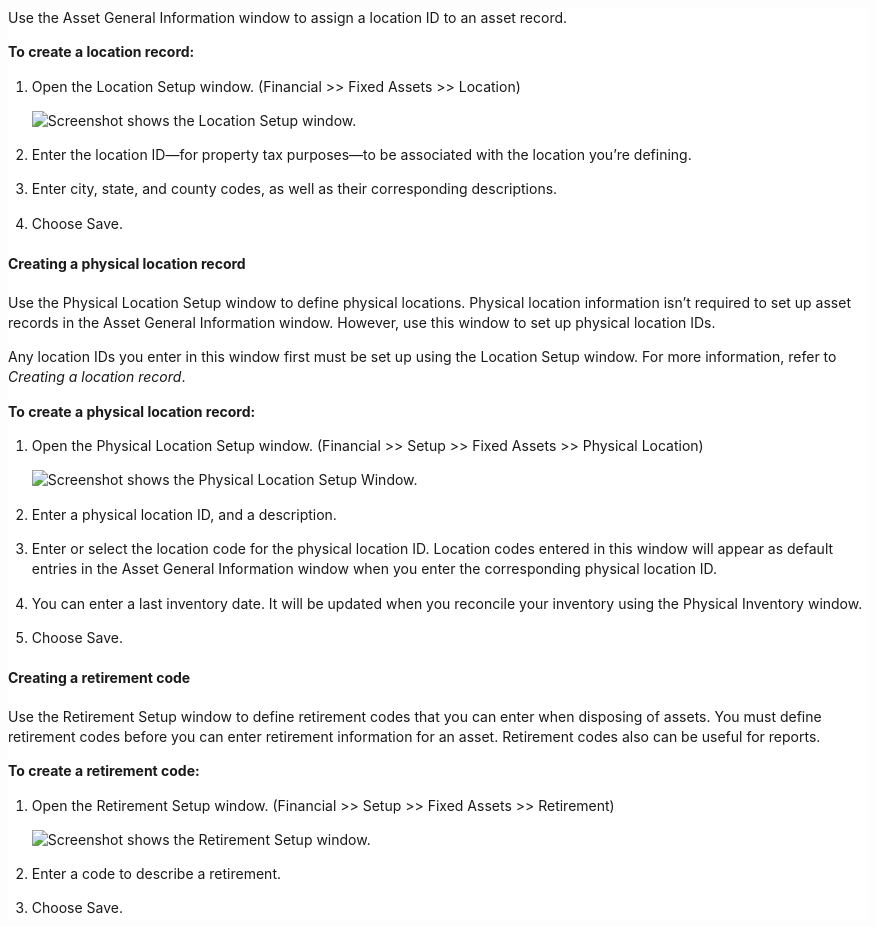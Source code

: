 Use the Asset General Information window to assign a location ID to an asset record.

**To create a location record:**

1. Open the Location Setup window.
(Financial \>\> Fixed Assets \>\> Location)

    ![Screenshot shows the Location Setup window.](media/FAage031.jpg)

2. Enter the location ID—for property tax purposes—to be associated with the location you’re defining.

3. Enter city, state, and county codes, as well as their corresponding descriptions.

4. Choose Save.

#### Creating a physical location record

Use the Physical Location Setup window to define physical locations. Physical location information isn’t required to set up asset records in the Asset General Information window. However, use this window to set up physical location IDs.

Any location IDs you enter in this window first must be set up using the Location Setup window. For more information, refer to *Creating a location record*.

**To create a physical location record:**

1. Open the Physical Location Setup window.
(Financial \>\> Setup \>\> Fixed Assets \>\> Physical Location)

    ![Screenshot shows the Physical Location Setup Window.](media/FAage033.jpg)

2. Enter a physical location ID, and a description.

3. Enter or select the location code for the physical location ID. Location codes entered in this window will appear as default entries in the Asset General Information window when you enter the corresponding physical location ID.

4. You can enter a last inventory date. It will be updated when you reconcile your inventory using the Physical Inventory window.

5. Choose Save.

#### Creating a retirement code

Use the Retirement Setup window to define retirement codes that you can enter when disposing of assets. You must define retirement codes before you can enter retirement information for an asset. Retirement codes also can be useful for reports.

**To create a retirement code:**

1. Open the Retirement Setup window.
(Financial \>\> Setup \>\> Fixed Assets \>\> Retirement)

    ![Screenshot shows the Retirement Setup window.](media/FAage035.jpg)

2. Enter a code to describe a retirement.

3. Choose Save.
